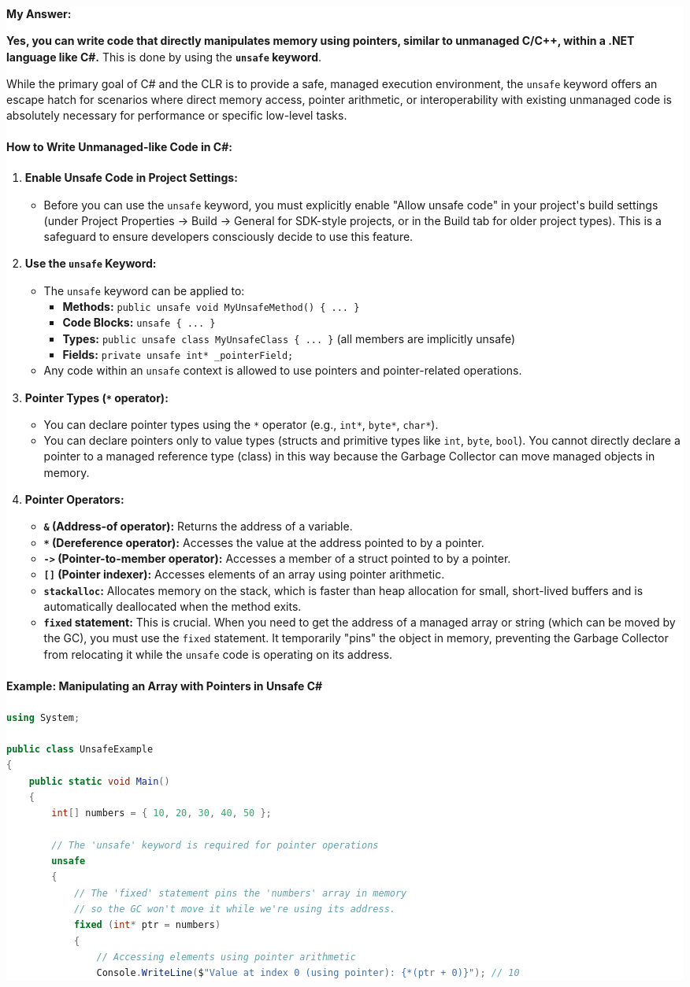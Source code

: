 **My Answer:**

**Yes, you can write code that directly manipulates memory using pointers, similar to unmanaged C/C++, within a .NET language like C\#.** This is done by using the **`unsafe` keyword**.

While the primary goal of C\# and the CLR is to provide a safe, managed execution environment, the `unsafe` keyword offers an escape hatch for scenarios where direct memory access, pointer arithmetic, or interoperability with existing unmanaged code is absolutely necessary for performance or specific low-level tasks.

#### How to Write Unmanaged-like Code in C\#:

1.  **Enable Unsafe Code in Project Settings:**

      * Before you can use the `unsafe` keyword, you must explicitly enable "Allow unsafe code" in your project's build settings (under Project Properties -\> Build -\> General for SDK-style projects, or in the Build tab for older project types). This is a safeguard to ensure developers consciously decide to use this feature.

2.  **Use the `unsafe` Keyword:**

      * The `unsafe` keyword can be applied to:
          * **Methods:** `public unsafe void MyUnsafeMethod() { ... }`
          * **Code Blocks:** `unsafe { ... }`
          * **Types:** `public unsafe class MyUnsafeClass { ... }` (all members are implicitly unsafe)
          * **Fields:** `private unsafe int* _pointerField;`
      * Any code within an `unsafe` context is allowed to use pointers and pointer-related operations.

3.  **Pointer Types (`*` operator):**

      * You can declare pointer types using the `*` operator (e.g., `int*`, `byte*`, `char*`).
      * You can declare pointers only to value types (structs and primitive types like `int`, `byte`, `bool`). You cannot directly declare a pointer to a managed reference type (class) in this way because the Garbage Collector can move managed objects in memory.

4.  **Pointer Operators:**

      * **`&` (Address-of operator):** Returns the address of a variable.
      * **`*` (Dereference operator):** Accesses the value at the address pointed to by a pointer.
      * **`->` (Pointer-to-member operator):** Accesses a member of a struct pointed to by a pointer.
      * **`[]` (Pointer indexer):** Accesses elements of an array using pointer arithmetic.
      * **`stackalloc`:** Allocates memory on the stack, which is faster than heap allocation for small, short-lived buffers and is automatically deallocated when the method exits.
      * **`fixed` statement:** This is crucial. When you need to get the address of a managed array or string (which can be moved by the GC), you must use the `fixed` statement. It temporarily "pins" the object in memory, preventing the Garbage Collector from relocating it while the `unsafe` code is operating on its address.

#### Example: Manipulating an Array with Pointers in Unsafe C\#

```csharp
using System;

public class UnsafeExample
{
    public static void Main()
    {
        int[] numbers = { 10, 20, 30, 40, 50 };

        // The 'unsafe' keyword is required for pointer operations
        unsafe
        {
            // The 'fixed' statement pins the 'numbers' array in memory
            // so the GC won't move it while we're using its address.
            fixed (int* ptr = numbers)
            {
                // Accessing elements using pointer arithmetic
                Console.WriteLine($"Value at index 0 (using pointer): {*(ptr + 0)}"); // 10
```
